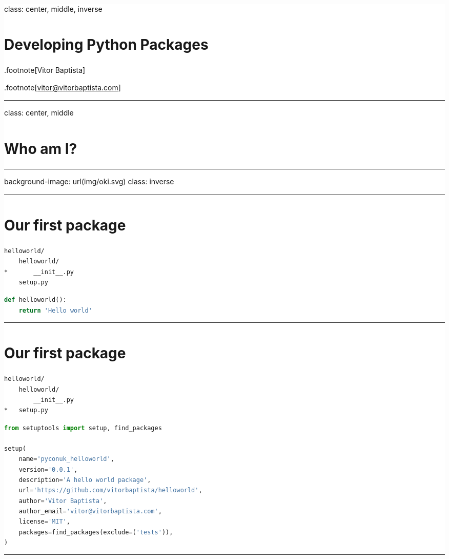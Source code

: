 class: center, middle, inverse

# Developing Python Packages

.footnote[Vitor Baptista]

.footnote[vitor@vitorbaptista.com]

---

class: center, middle

# Who am I?

---

background-image: url(img/oki.svg)
class: inverse

---

# Our first package

```
helloworld/
    helloworld/
*       __init__.py
    setup.py
```

```python
def helloworld():
    return 'Hello world'
```

---

# Our first package

```
helloworld/
    helloworld/
        __init__.py
*   setup.py
```

```python
from setuptools import setup, find_packages

setup(
    name='pyconuk_helloworld',
    version='0.0.1',
    description='A hello world package',
    url='https://github.com/vitorbaptista/helloworld',
    author='Vitor Baptista',
    author_email='vitor@vitorbaptista.com',
    license='MIT',
    packages=find_packages(exclude=('tests')),
)
```

---

[0.1.0]: https://github.com/vitorbaptista/pyconuk_helloworld/compare/v0.0.1...v0.1.0